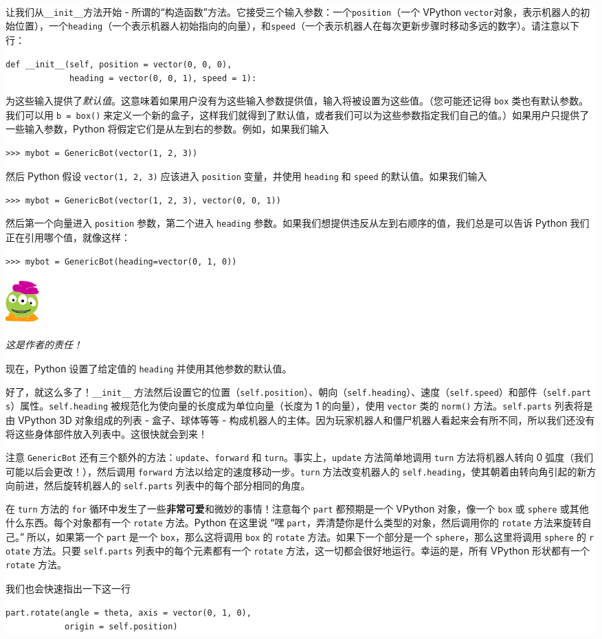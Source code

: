 让我们从`__init__`方法开始 - 所谓的“构造函数”方法。它接受三个输入参数：一个`position`（一个 VPython `vector`对象，表示机器人的初始位置），一个`heading`（一个表示机器人初始指向的向量），和`speed`（一个表示机器人在每次更新步骤时移动多远的数字）。请注意以下行：

```
def __init__(self, position = vector(0, 0, 0),
             heading = vector(0, 0, 1), speed = 1):

```

为这些输入提供了*默认值*。这意味着如果用户没有为这些输入参数提供值，输入将被设置为这些值。（您可能还记得 `box` 类也有默认参数。我们可以用 `b = box()` 来定义一个新的盒子，这样我们就得到了默认值，或者我们可以为这些参数指定我们自己的值。）如果用户只提供了一些输入参数，Python 将假定它们是从左到右的参数。例如，如果我们输入

```
>>> mybot = GenericBot(vector(1, 2, 3))

```

然后 Python 假设 `vector(1, 2, 3)` 应该进入 `position` 变量，并使用 `heading` 和 `speed` 的默认值。如果我们输入

```
>>> mybot = GenericBot(vector(1, 2, 3), vector(0, 0, 1))

```

然后第一个向量进入 `position` 参数，第二个进入 `heading` 参数。如果我们想提供违反从左到右顺序的值，我们总是可以告诉 Python 我们正在引用哪个值，就像这样：

```
>>> mybot = GenericBot(heading=vector(0, 1, 0))

```

![../Images/Alien8.PNG](img/Alien8.PNG)

*这是作者的责任！*

现在，Python 设置了给定值的 `heading` 并使用其他参数的默认值。

好了，就这么多了！`__init__` 方法然后设置它的位置（`self.position`）、朝向（`self.heading`）、速度（`self.speed`）和部件（`self.parts`）属性。`self.heading` 被规范化为使向量的长度成为单位向量（长度为 1 的向量），使用 `vector` 类的 `norm()` 方法。`self.parts` 列表将是由 VPython 3D 对象组成的列表 - 盒子、球体等等 - 构成机器人的主体。因为玩家机器人和僵尸机器人看起来会有所不同，所以我们还没有将这些身体部件放入列表中。这很快就会到来！

注意 `GenericBot` 还有三个额外的方法：`update`、`forward` 和 `turn`。事实上，`update` 方法简单地调用 `turn` 方法将机器人转向 0 弧度（我们可能以后会更改！），然后调用 `forward` 方法以给定的速度移动一步。`turn` 方法改变机器人的 `self.heading`，使其朝着由转向角引起的新方向前进，然后旋转机器人的 `self.parts` 列表中的每个部分相同的角度。

在 `turn` 方法的 `for` 循环中发生了一些**非常可爱**和微妙的事情！注意每个 `part` 都预期是一个 VPython 对象，像一个 `box` 或 `sphere` 或其他什么东西。每个对象都有一个 `rotate` 方法。Python 在这里说 “嘿 `part`，弄清楚你是什么类型的对象，然后调用你的 `rotate` 方法来旋转自己。” 所以，如果第一个 `part` 是一个 `box`，那么这将调用 `box` 的 `rotate` 方法。如果下一个部分是一个 `sphere`，那么这里将调用 `sphere` 的 `rotate` 方法。只要 `self.parts` 列表中的每个元素都有一个 `rotate` 方法，这一切都会很好地运行。幸运的是，所有 VPython 形状都有一个 `rotate` 方法。

我们也会快速指出一下这一行

```
part.rotate(angle = theta, axis = vector(0, 1, 0),
            origin = self.position)

```
